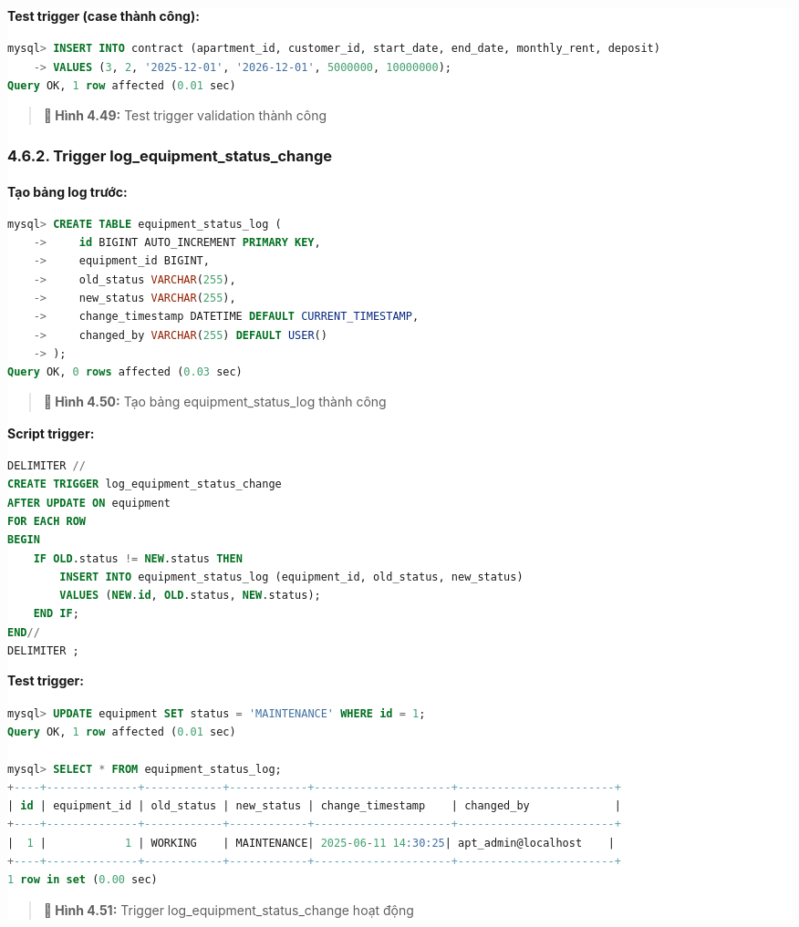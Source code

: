 **Test trigger (case thành công):**
```sql
mysql> INSERT INTO contract (apartment_id, customer_id, start_date, end_date, monthly_rent, deposit) 
    -> VALUES (3, 2, '2025-12-01', '2026-12-01', 5000000, 10000000);
Query OK, 1 row affected (0.01 sec)
```
> **📸 Hình 4.49:** Test trigger validation thành công

### 4.6.2. Trigger log_equipment_status_change

**Tạo bảng log trước:**
```sql
mysql> CREATE TABLE equipment_status_log (
    ->     id BIGINT AUTO_INCREMENT PRIMARY KEY,
    ->     equipment_id BIGINT,
    ->     old_status VARCHAR(255),
    ->     new_status VARCHAR(255),
    ->     change_timestamp DATETIME DEFAULT CURRENT_TIMESTAMP,
    ->     changed_by VARCHAR(255) DEFAULT USER()
    -> );
Query OK, 0 rows affected (0.03 sec)
```
> **📸 Hình 4.50:** Tạo bảng equipment_status_log thành công

**Script trigger:**
```sql
DELIMITER //
CREATE TRIGGER log_equipment_status_change
AFTER UPDATE ON equipment
FOR EACH ROW
BEGIN
    IF OLD.status != NEW.status THEN
        INSERT INTO equipment_status_log (equipment_id, old_status, new_status)
        VALUES (NEW.id, OLD.status, NEW.status);
    END IF;
END//
DELIMITER ;
```

**Test trigger:**
```sql
mysql> UPDATE equipment SET status = 'MAINTENANCE' WHERE id = 1;
Query OK, 1 row affected (0.01 sec)

mysql> SELECT * FROM equipment_status_log;
+----+--------------+------------+------------+---------------------+------------------------+
| id | equipment_id | old_status | new_status | change_timestamp    | changed_by             |
+----+--------------+------------+------------+---------------------+------------------------+
|  1 |            1 | WORKING    | MAINTENANCE| 2025-06-11 14:30:25| apt_admin@localhost    |
+----+--------------+------------+------------+---------------------+------------------------+
1 row in set (0.00 sec)
```
> **📸 Hình 4.51:** Trigger log_equipment_status_change hoạt động
